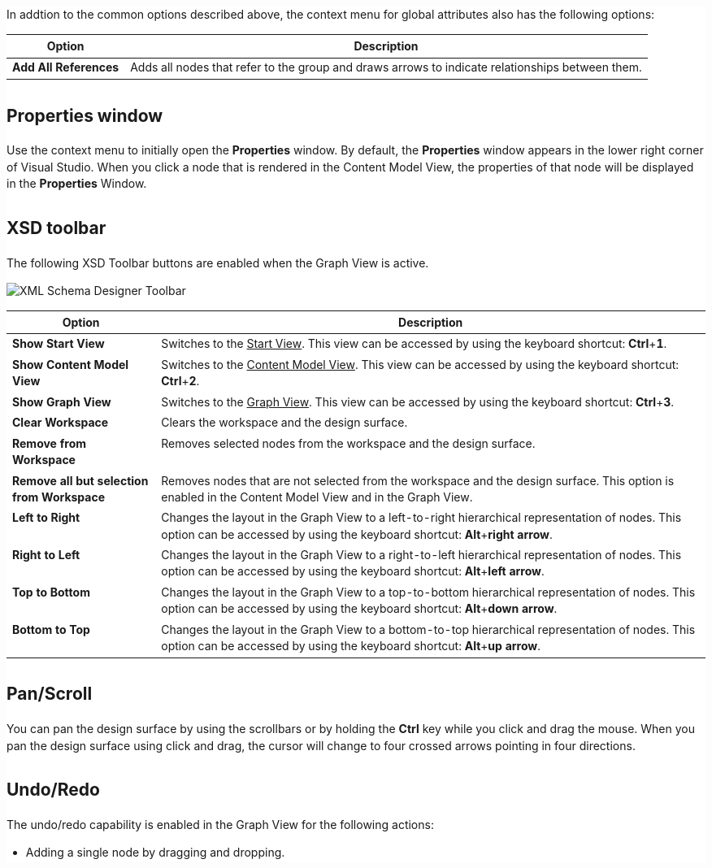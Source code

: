  In addtion to the common options described above, the context menu for global attributes also has the following options:

|Option|Description|
|------------|-----------------|
|**Add All References**|Adds all nodes that refer to the group and draws arrows to indicate relationships between them.|

## Properties window

 Use the context menu to initially open the **Properties** window. By default, the **Properties** window appears in the lower right corner of Visual Studio. When you click a node that is rendered in the Content Model View, the properties of that node will be displayed in the **Properties** Window.

## XSD toolbar

 The following XSD Toolbar buttons are enabled when the Graph View is active.

 ![XML Schema Designer Toolbar](../xml-tools/media/xsdgraphviewtoolbar.gif "XSDGraphViewToolbar")

|Option|Description|
|------------|-----------------|
|**Show Start View**|Switches to the [Start View](../xml-tools/start-view.md). This view can be accessed by using the keyboard shortcut: **Ctrl**+**1**.|
|**Show Content Model View**|Switches to the [Content Model View](../xml-tools/content-model-view.md). This view can be accessed by using the keyboard shortcut: **Ctrl**+**2**.|
|**Show Graph View**|Switches to the [Graph View](../xml-tools/graph-view.md). This view can be accessed by using the keyboard shortcut: **Ctrl**+**3**.|
|**Clear Workspace**|Clears the workspace and the design surface.|
|**Remove from Workspace**|Removes selected nodes from the workspace and the design surface.|
|**Remove all but selection from Workspace**|Removes nodes that are not selected from the workspace and the design surface. This option is enabled in the Content Model View and in the Graph View.|
|**Left to Right**|Changes the layout in the Graph View to a left-to-right hierarchical representation of nodes. This option can be accessed by using the keyboard shortcut: **Alt**+**right arrow**.|
|**Right to Left**|Changes the layout in the Graph View to a right-to-left hierarchical representation of nodes. This option can be accessed by using the keyboard shortcut: **Alt**+**left arrow**.|
|**Top to Bottom**|Changes the layout in the Graph View to a top-to-bottom hierarchical representation of nodes. This option can be accessed by using the keyboard shortcut: **Alt**+**down arrow**.|
|**Bottom to Top**|Changes the layout in the Graph View to a bottom-to-top hierarchical representation of nodes. This option can be accessed by using the keyboard shortcut: **Alt**+**up arrow**.|

## Pan/Scroll

 You can pan the design surface by using the scrollbars or by holding the **Ctrl** key while you click and drag the mouse. When you pan the design surface using click and drag, the cursor will change to four crossed arrows pointing in four directions.

## Undo/Redo

 The undo/redo capability is enabled in the Graph View for the following actions:

-   Adding a single node by dragging and dropping.
